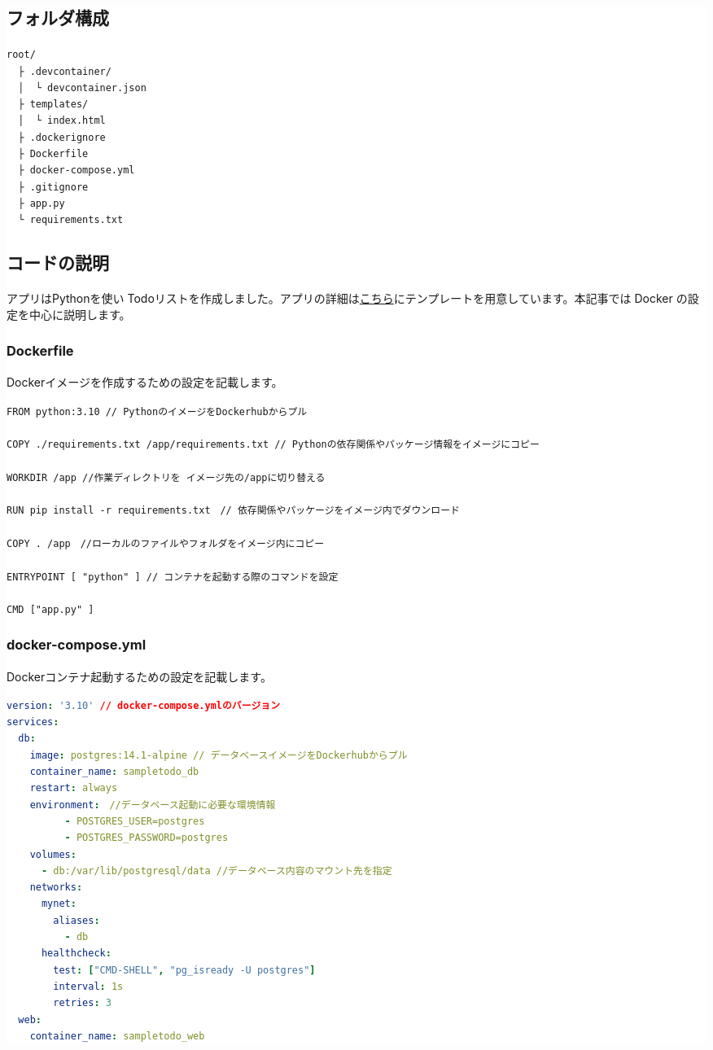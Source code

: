 
## フォルダ構成 

```
root/
  ├ .devcontainer/
  │  └ devcontainer.json
  ├ templates/
  │  └ index.html
  ├ .dockerignore
  ├ Dockerfile　
  ├ docker-compose.yml
  ├ .gitignore
  ├ app.py
  └ requirements.txt
```

## コードの説明
アプリはPythonを使い Todoリストを作成しました。アプリの詳細は[こちら](https://github.com/workshop-msano/sampleTodo)にテンプレートを用意しています。本記事では Docker の設定を中心に説明します。

### Dockerfile
Dockerイメージを作成するための設定を記載します。
```Docker:Dockerfile
FROM python:3.10 // PythonのイメージをDockerhubからプル

COPY ./requirements.txt /app/requirements.txt // Pythonの依存関係やパッケージ情報をイメージにコピー

WORKDIR /app //作業ディレクトリを イメージ先の/appに切り替える

RUN pip install -r requirements.txt　// 依存関係やパッケージをイメージ内でダウンロード

COPY . /app　//ローカルのファイルやフォルダをイメージ内にコピー

ENTRYPOINT [ "python" ] // コンテナを起動する際のコマンドを設定

CMD ["app.py" ]
```

### docker-compose.yml
Dockerコンテナ起動するための設定を記載します。
```docker:docker-compose.yml
version: '3.10' // docker-compose.ymlのバージョン
services:
  db:
    image: postgres:14.1-alpine // データベースイメージをDockerhubからプル
    container_name: sampletodo_db
    restart: always
    environment:　//データベース起動に必要な環境情報
          - POSTGRES_USER=postgres　
          - POSTGRES_PASSWORD=postgres
    volumes: 
      - db:/var/lib/postgresql/data //データベース内容のマウント先を指定
    networks:
      mynet:
        aliases:
          - db
      healthcheck: 
        test: ["CMD-SHELL", "pg_isready -U postgres"]
        interval: 1s
        retries: 3
  web:
    container_name: sampletodo_web
```